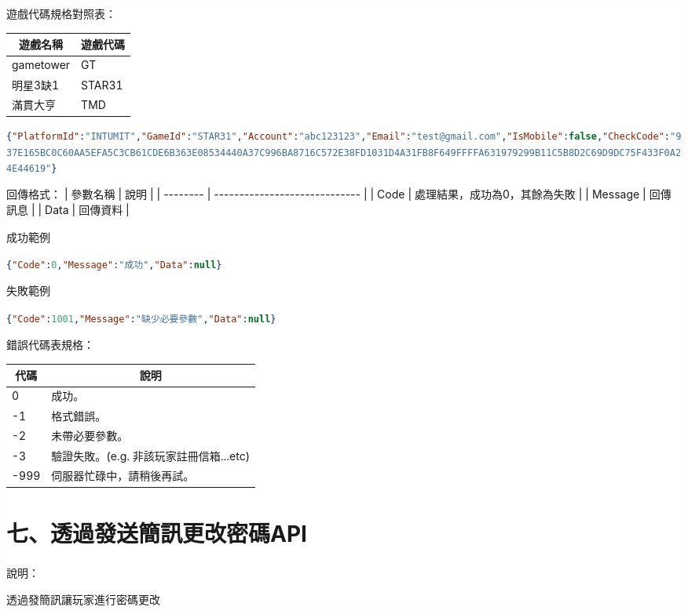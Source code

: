 遊戲代碼規格對照表：

| 遊戲名稱  | 遊戲代碼 |
| --------- | -------- |
| gametower | GT       |
| 明星3缺1  | STAR31   |
| 滿貫大亨  | TMD      |

```json
{"PlatformId":"INTUMIT","GameId":"STAR31","Account":"abc123123","Email":"test@gmail.com","IsMobile":false,"CheckCode":"937E165BC0C60AA5EFA5C3CB61CDE6B363E08534440A37C996BA8716C572E38FD1031D4A31FB8F649FFFFA631979299B11C5B8D2C69D9DC75F433F0A24E44619"}
```

回傳格式：
| 參數名稱 | 說明                          |
| -------- | ----------------------------- |
| Code     | 處理結果，成功為0，其餘為失敗 |
| Message  | 回傳訊息                      |
| Data     | 回傳資料                      |

成功範例

```json
{"Code":0,"Message":"成功","Data":null}
```

失敗範例

```json
{"Code":1001,"Message":"缺少必要參數","Data":null}
```

錯誤代碼表規格：

| 代碼 | 說明                                    |
| ---- | --------------------------------------- |
| 0    | 成功。                                  |
| -1   | 格式錯誤。                              |
| -2   | 未帶必要參數。                          |
| -3   | 驗證失敗。(e.g. 非該玩家註冊信箱...etc) |
| -999 | 伺服器忙碌中，請稍後再試。              |

# 七、透過發送簡訊更改密碼API

說明：

透過發簡訊讓玩家進行密碼更改
